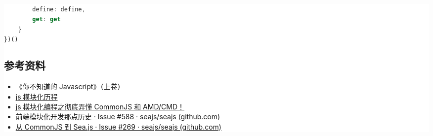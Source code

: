 ```javascript
		define: define,
		get: get
	}
})()
```

## 参考资料

- 《你不知道的 Javascript》（上卷）
- [js 模块化历程](https://www.cnblogs.com/lvdabao/p/js-modules-develop.html)
- [js 模块化编程之彻底弄懂 CommonJS 和 AMD/CMD！](https://www.cnblogs.com/moxiaowohuwei/p/8692359.html)
- [前端模块化开发那点历史 · Issue #588 · seajs/seajs (github.com)](https://github.com/seajs/seajs/issues/588)
- [从 CommonJS 到 Sea.js · Issue #269 · seajs/seajs (github.com)](https://github.com/seajs/seajs/issues/269)
